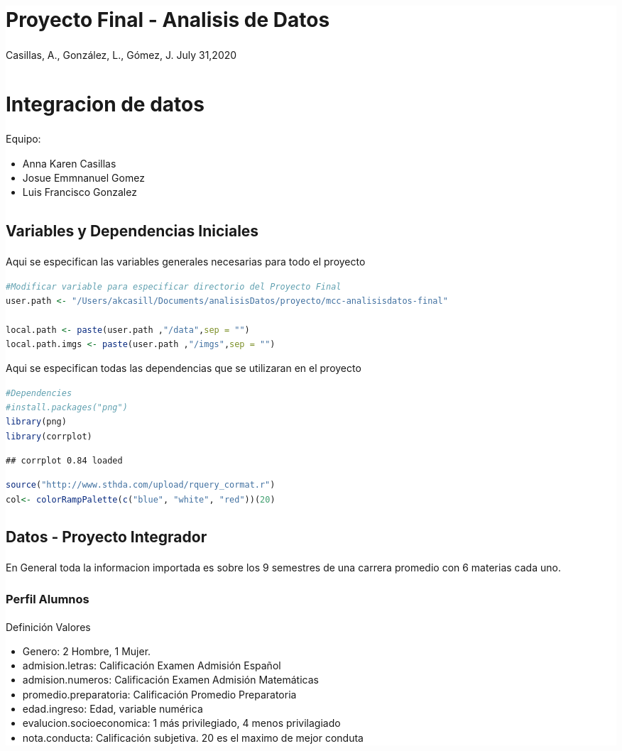 Proyecto Final - Analisis de Datos
================
Casillas, A., González, L., Gómez, J.
July 31,2020

# Integracion de datos

Equipo:

  - Anna Karen Casillas
  - Josue Emmnanuel Gomez
  - Luis Francisco Gonzalez

## Variables y Dependencias Iniciales

Aqui se especifican las variables generales necesarias para todo el
proyecto

``` r
#Modificar variable para especificar directorio del Proyecto Final
user.path <- "/Users/akcasill/Documents/analisisDatos/proyecto/mcc-analisisdatos-final"

local.path <- paste(user.path ,"/data",sep = "")
local.path.imgs <- paste(user.path ,"/imgs",sep = "")
```

Aqui se especifican todas las dependencias que se utilizaran en el
proyecto

``` r
#Dependencies
#install.packages("png")
library(png)
library(corrplot)
```

    ## corrplot 0.84 loaded

``` r
source("http://www.sthda.com/upload/rquery_cormat.r")
col<- colorRampPalette(c("blue", "white", "red"))(20)
```

## Datos - Proyecto Integrador

En General toda la informacion importada es sobre los 9 semestres de una
carrera promedio con 6 materias cada uno.

### Perfil Alumnos

Definición Valores

  - Genero: 2 Hombre, 1 Mujer.
  - admision.letras: Calificación Examen Admisión Español
  - admision.numeros: Calificación Examen Admisión Matemáticas
  - promedio.preparatoria: Calificación Promedio Preparatoria  
  - edad.ingreso: Edad, variable numérica  
  - evalucion.socioeconomica: 1 más privilegiado, 4 menos privilagiado
  - nota.conducta: Calificación subjetiva. 20 es el maximo de mejor
    conduta
